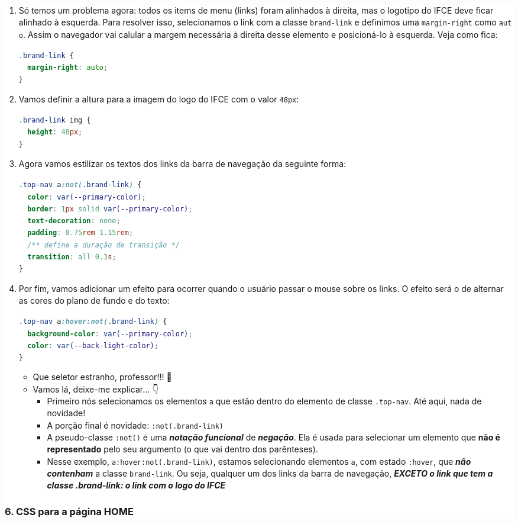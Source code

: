 1. Só temos um problema agora: todos os items de menu (links) foram alinhados à direita, mas o logotipo do IFCE deve ficar alinhado à esquerda. Para resolver isso, selecionamos o link com a classe `brand-link` e definimos uma `margin-right` como `auto`. Assim o navegador vai calular a margem necessária à direita desse elemento e posicioná-lo à esquerda. Veja como fica:

    ```css
    .brand-link {
      margin-right: auto;
    }
    ```

1. Vamos definir a altura para a imagem do logo do IFCE com o valor `48px`:

    ```css
    .brand-link img {
      height: 48px;
    }
    ```

1. Agora vamos estilizar os textos dos links da barra de navegação da seguinte forma:

    ```css
    .top-nav a:not(.brand-link) {
      color: var(--primary-color);
      border: 1px solid var(--primary-color);
      text-decoration: none;
      padding: 0.75rem 1.15rem;
      /** define a duração de transição */
      transition: all 0.3s;
    }
    ```

1. Por fim, vamos adicionar um efeito para ocorrer quando o usuário passar o mouse sobre os links. O efeito será o de alternar as cores do plano de fundo e do texto:

    ```css
    .top-nav a:hover:not(.brand-link) {
      background-color: var(--primary-color);
      color: var(--back-light-color);
    }
    ```

    - Que seletor estranho, professor!!! 🤔
    - Vamos lá, deixe-me explicar... 👇
      - Primeiro nós selecionamos os elementos `a` que estão dentro do elemento de classe `.top-nav`. Até aqui, nada de novidade!
      - A porção final é novidade: `:not(.brand-link)`
      - A pseudo-classe `:not()` é uma ***notação funcional*** de ***negação***. Ela é usada para selecionar um elemento que **não é representado** pelo seu argumento (o que vai dentro dos parênteses).
      - Nesse exemplo, `a:hover:not(.brand-link)`, estamos selecionando elementos `a`, com estado `:hover`, que ***não contenham*** a classe `brand-link`. Ou seja, qualquer um dos links da barra de navegação, ***EXCETO o link que tem a classe .brand-link: o link com o logo do IFCE***

### 6. CSS para a página HOME 

